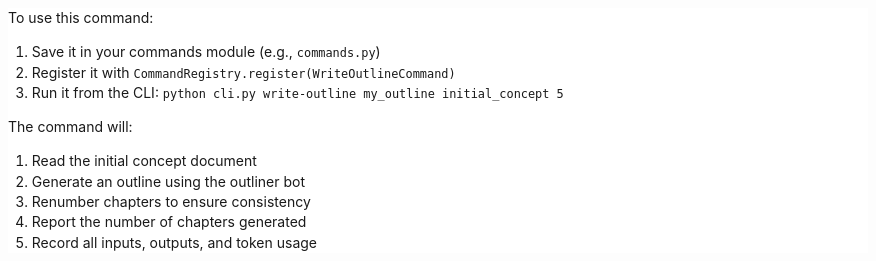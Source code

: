 To use this command:

1. Save it in your commands module (e.g., `commands.py`)
2. Register it with `CommandRegistry.register(WriteOutlineCommand)`
3. Run it from the CLI: `python cli.py write-outline my_outline initial_concept 5`

The command will:
1. Read the initial concept document
2. Generate an outline using the outliner bot
3. Renumber chapters to ensure consistency
4. Report the number of chapters generated
5. Record all inputs, outputs, and token usage
```